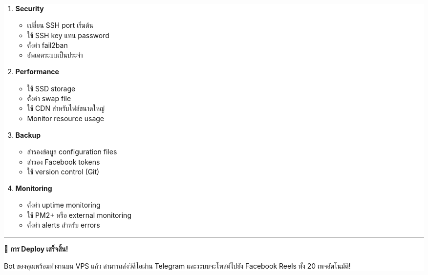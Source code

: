 1. **Security**
   - เปลี่ยน SSH port เริ่มต้น
   - ใช้ SSH key แทน password
   - ตั้งค่า fail2ban
   - อัพเดตระบบเป็นประจำ

2. **Performance**
   - ใช้ SSD storage
   - ตั้งค่า swap file
   - ใช้ CDN สำหรับไฟล์ขนาดใหญ่
   - Monitor resource usage

3. **Backup**
   - สำรองข้อมูล configuration files
   - สำรอง Facebook tokens
   - ใช้ version control (Git)

4. **Monitoring**
   - ตั้งค่า uptime monitoring
   - ใช้ PM2+ หรือ external monitoring
   - ตั้งค่า alerts สำหรับ errors

---

🎉 **การ Deploy เสร็จสิ้น!** 

Bot ของคุณพร้อมทำงานบน VPS แล้ว สามารถส่งวิดีโอผ่าน Telegram และระบบจะโพสต์ไปยัง Facebook Reels ทั้ง 20 เพจอัตโนมัติ!